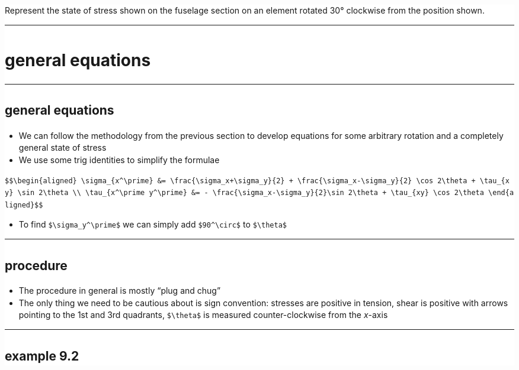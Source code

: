 Represent the state of stress shown on the fuselage section on an element rotated 30&deg; clockwise from the position shown.

---
# general equations

----
## general equations

-   We can follow the methodology from the previous section to develop equations for some arbitrary rotation and a completely general state of stress
-   We use some trig identities to simplify the formulae

`$$\begin{aligned}
  \sigma_{x^\prime} &= \frac{\sigma_x+\sigma_y}{2} + \frac{\sigma_x-\sigma_y}{2} \cos 2\theta + \tau_{xy} \sin 2\theta \\
  \tau_{x^\prime y^\prime} &= - \frac{\sigma_x-\sigma_y}{2}\sin 2\theta + \tau_{xy} \cos 2\theta
\end{aligned}$$`

-   To find `$\sigma_y^\prime$` we can simply add `$90^\circ$` to `$\theta$`

----
## procedure

-   The procedure in general is mostly “plug and chug”
-   The only thing we need to be cautious about is sign convention: stresses are positive in tension, shear is positive with arrows pointing to the 1st and 3rd quadrants, `$\theta$` is measured counter-clockwise from the *x*-axis

----
## example 9.2

